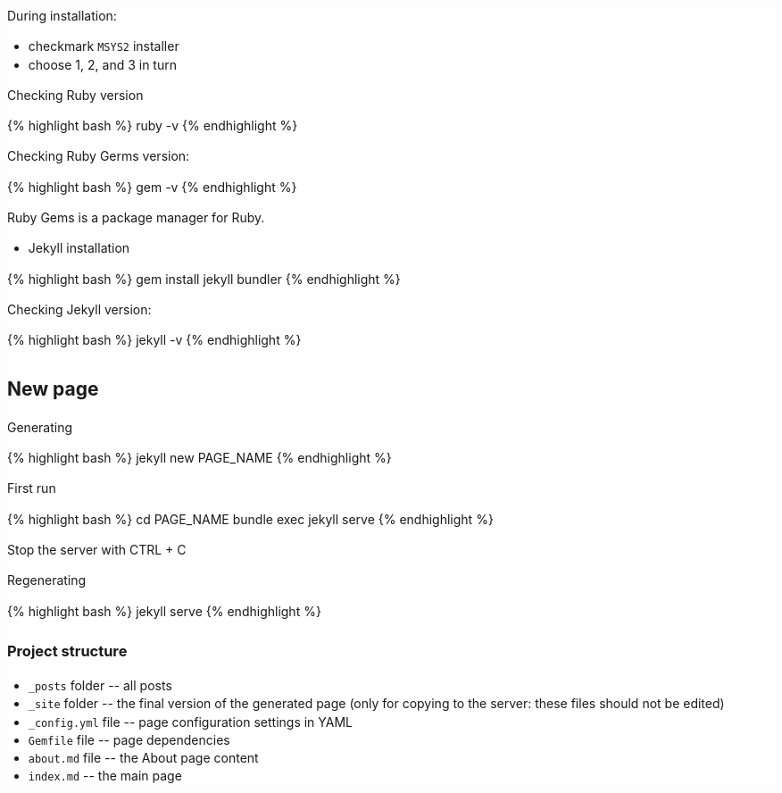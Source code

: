 [rubyInstallers]: https://rubyinstaller.org/downloads/

During installation: 
- checkmark ``MSYS2`` installer
- choose 1, 2, and 3 in turn

Checking Ruby version

{% highlight bash %}
ruby -v
{% endhighlight %}

Checking Ruby Germs version: 

{% highlight bash %}
gem -v
{% endhighlight %}

Ruby Gems is a package manager for Ruby.

* Jekyll installation

{% highlight bash %}
gem install jekyll bundler
{% endhighlight %}

Checking Jekyll version:

{% highlight bash %}
jekyll -v
{% endhighlight %}

## New page

Generating

{% highlight bash %}
jekyll new PAGE_NAME
{% endhighlight %}

First run

{% highlight bash %}
cd PAGE_NAME
bundle exec jekyll serve
{% endhighlight %}

Stop the server with CTRL + C

Regenerating

{% highlight bash %}
jekyll serve
{% endhighlight %}

### Project structure

- ``_posts`` folder -- all posts
- ``_site`` folder -- the final version of the generated page (only for copying to the server: these files should not be edited)
- ``_config.yml`` file -- page configuration settings in YAML
- ``Gemfile`` file -- page dependencies
- ``about.md`` file -- the About page content
- ``index.md`` -- the main page


[installing-ruby]: https://www.ruby-lang.org/en/documentation/installation/#rbenv
[jekyll-themes]: https://rubygems.org/search?utf8=%E2%9C%93&query=jekyll-themes